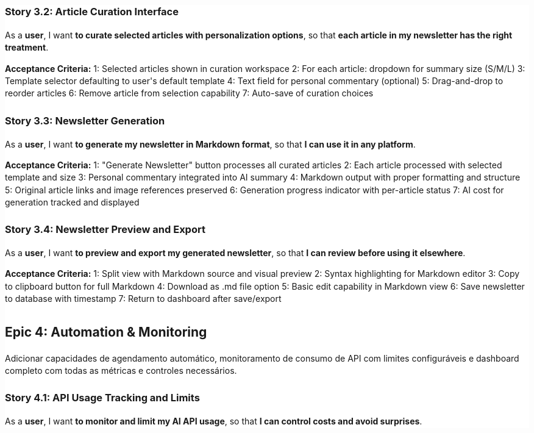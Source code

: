 ### Story 3.2: Article Curation Interface

As a **user**,
I want **to curate selected articles with personalization options**,
so that **each article in my newsletter has the right treatment**.

**Acceptance Criteria:**
1: Selected articles shown in curation workspace
2: For each article: dropdown for summary size (S/M/L)
3: Template selector defaulting to user's default template
4: Text field for personal commentary (optional)
5: Drag-and-drop to reorder articles
6: Remove article from selection capability
7: Auto-save of curation choices

### Story 3.3: Newsletter Generation

As a **user**,
I want **to generate my newsletter in Markdown format**,
so that **I can use it in any platform**.

**Acceptance Criteria:**
1: "Generate Newsletter" button processes all curated articles
2: Each article processed with selected template and size
3: Personal commentary integrated into AI summary
4: Markdown output with proper formatting and structure
5: Original article links and image references preserved
6: Generation progress indicator with per-article status
7: AI cost for generation tracked and displayed

### Story 3.4: Newsletter Preview and Export

As a **user**,
I want **to preview and export my generated newsletter**,
so that **I can review before using it elsewhere**.

**Acceptance Criteria:**
1: Split view with Markdown source and visual preview
2: Syntax highlighting for Markdown editor
3: Copy to clipboard button for full Markdown
4: Download as .md file option
5: Basic edit capability in Markdown view
6: Save newsletter to database with timestamp
7: Return to dashboard after save/export

## Epic 4: Automation & Monitoring

Adicionar capacidades de agendamento automático, monitoramento de consumo de API com limites configuráveis e dashboard completo com todas as métricas e controles necessários.

### Story 4.1: API Usage Tracking and Limits

As a **user**,
I want **to monitor and limit my AI API usage**,
so that **I can control costs and avoid surprises**.
